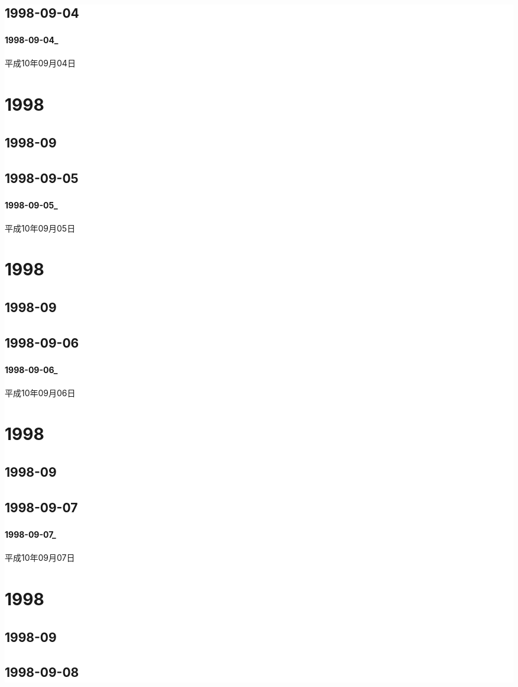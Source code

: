## 1998-09-04

#### 1998-09-04_

平成10年09月04日


# 1998

## 1998-09

## 1998-09-05

#### 1998-09-05_

平成10年09月05日


# 1998

## 1998-09

## 1998-09-06

#### 1998-09-06_

平成10年09月06日


# 1998

## 1998-09

## 1998-09-07

#### 1998-09-07_

平成10年09月07日


# 1998

## 1998-09

## 1998-09-08
